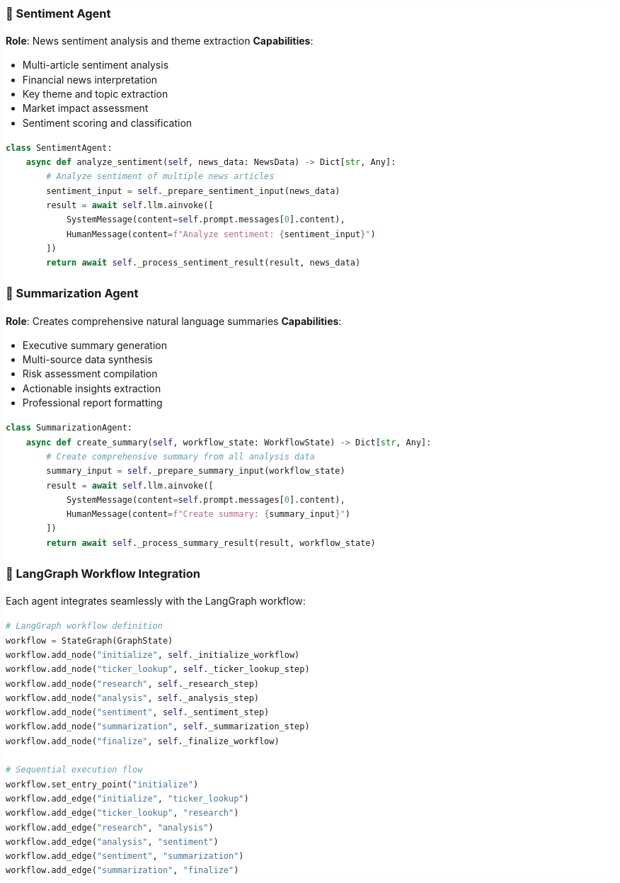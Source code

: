 ### 📰 Sentiment Agent
**Role**: News sentiment analysis and theme extraction
**Capabilities**:
- Multi-article sentiment analysis
- Financial news interpretation
- Key theme and topic extraction
- Market impact assessment
- Sentiment scoring and classification

```python
class SentimentAgent:
    async def analyze_sentiment(self, news_data: NewsData) -> Dict[str, Any]:
        # Analyze sentiment of multiple news articles
        sentiment_input = self._prepare_sentiment_input(news_data)
        result = await self.llm.ainvoke([
            SystemMessage(content=self.prompt.messages[0].content),
            HumanMessage(content=f"Analyze sentiment: {sentiment_input}")
        ])
        return await self._process_sentiment_result(result, news_data)
```

### 📝 Summarization Agent
**Role**: Creates comprehensive natural language summaries
**Capabilities**:
- Executive summary generation
- Multi-source data synthesis
- Risk assessment compilation
- Actionable insights extraction
- Professional report formatting

```python
class SummarizationAgent:
    async def create_summary(self, workflow_state: WorkflowState) -> Dict[str, Any]:
        # Create comprehensive summary from all analysis data
        summary_input = self._prepare_summary_input(workflow_state)
        result = await self.llm.ainvoke([
            SystemMessage(content=self.prompt.messages[0].content),
            HumanMessage(content=f"Create summary: {summary_input}")
        ])
        return await self._process_summary_result(result, workflow_state)
```

### 🔧 LangGraph Workflow Integration

Each agent integrates seamlessly with the LangGraph workflow:

```python
# LangGraph workflow definition
workflow = StateGraph(GraphState)
workflow.add_node("initialize", self._initialize_workflow)
workflow.add_node("ticker_lookup", self._ticker_lookup_step)
workflow.add_node("research", self._research_step)
workflow.add_node("analysis", self._analysis_step)
workflow.add_node("sentiment", self._sentiment_step)
workflow.add_node("summarization", self._summarization_step)
workflow.add_node("finalize", self._finalize_workflow)

# Sequential execution flow
workflow.set_entry_point("initialize")
workflow.add_edge("initialize", "ticker_lookup")
workflow.add_edge("ticker_lookup", "research")
workflow.add_edge("research", "analysis")
workflow.add_edge("analysis", "sentiment")
workflow.add_edge("sentiment", "summarization")
workflow.add_edge("summarization", "finalize")
```